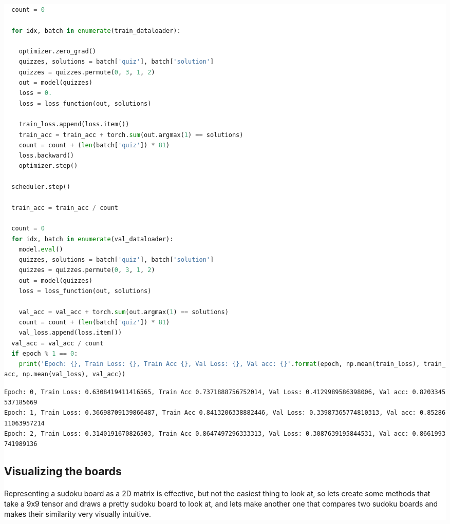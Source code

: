 ```python
  count = 0
  
  for idx, batch in enumerate(train_dataloader):

    optimizer.zero_grad()
    quizzes, solutions = batch['quiz'], batch['solution']
    quizzes = quizzes.permute(0, 3, 1, 2)
    out = model(quizzes)
    loss = 0.
    loss = loss_function(out, solutions)

    train_loss.append(loss.item())
    train_acc = train_acc + torch.sum(out.argmax(1) == solutions)
    count = count + (len(batch['quiz']) * 81)
    loss.backward()
    optimizer.step()
    
  scheduler.step()

  train_acc = train_acc / count

  count = 0
  for idx, batch in enumerate(val_dataloader):
    model.eval()
    quizzes, solutions = batch['quiz'], batch['solution']
    quizzes = quizzes.permute(0, 3, 1, 2)
    out = model(quizzes)
    loss = loss_function(out, solutions)

    val_acc = val_acc + torch.sum(out.argmax(1) == solutions)
    count = count + (len(batch['quiz']) * 81)
    val_loss.append(loss.item())
  val_acc = val_acc / count
  if epoch % 1 == 0:
    print('Epoch: {}, Train Loss: {}, Train Acc {}, Val Loss: {}, Val acc: {}'.format(epoch, np.mean(train_loss), train_acc, np.mean(val_loss), val_acc))
```

    Epoch: 0, Train Loss: 0.6308419411416565, Train Acc 0.7371888756752014, Val Loss: 0.4129989586398006, Val acc: 0.8203345537185669
    Epoch: 1, Train Loss: 0.36698709139866487, Train Acc 0.8413206338882446, Val Loss: 0.33987365774810313, Val acc: 0.8528611063957214
    Epoch: 2, Train Loss: 0.3140191670826503, Train Acc 0.8647497296333313, Val Loss: 0.3087639195844531, Val acc: 0.8661993741989136


## Visualizing the boards

Representing a sudoku board as a 2D matrix is effective, but not the easiest thing to look at, so lets create some methods that take a 9x9 tensor and draws a pretty sudoku board to look at, and lets make another one that compares two sudoku boards and makes their similarity very visually intuitive.
